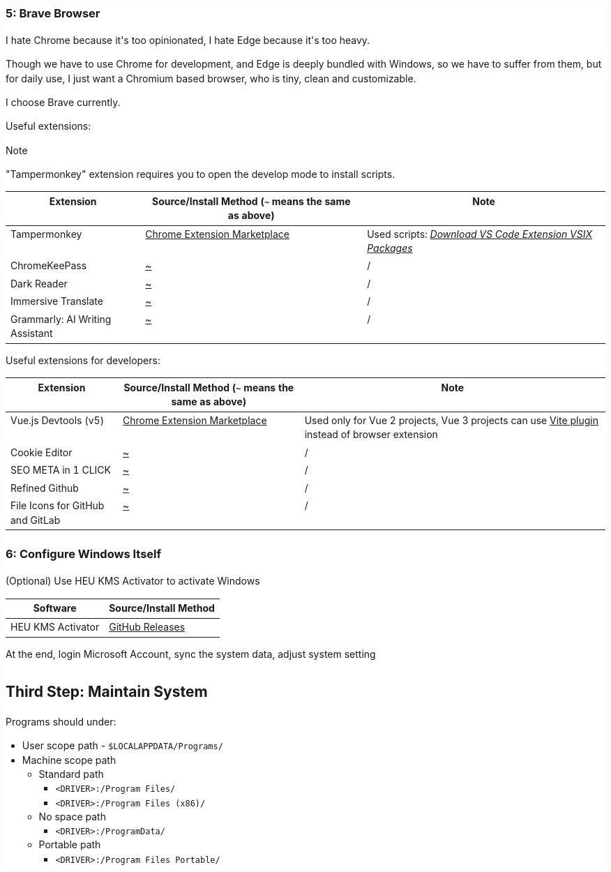 ### 5: Brave Browser

I hate Chrome because it's too opinionated, I hate Edge because it's too heavy.

Though we have to use Chrome for development, and Edge is deeply bundled with Windows, so we have to suffer from them,
but for daily use, I just want a Chromium based browser, who is tiny, clean and customizable.

I choose Brave currently.

Useful extensions:

> [!NOTE]
> "Tampermonkey" extension requires you to open the develop mode to install scripts.

| Extension                       | Source/Install Method (`~` means the same as above)                                                                    | Note                                                                                                                                          |
| ------------------------------- | ---------------------------------------------------------------------------------------------------------------------- | --------------------------------------------------------------------------------------------------------------------------------------------- |
| Tampermonkey                    | [Chrome Extension Marketplace](https://chromewebstore.google.com/detail/tampermonkey/dhdgffkkebhmkfjojejmpbldmpobfkfo) | Used scripts: [_Download VS Code Extension VSIX Packages_](https://greasyfork.org/en/scripts/530462-download-vs-code-extension-vsix-packages) |
| ChromeKeePass                   | [~](https://chromewebstore.google.com/detail/chromekeepass/dphoaaiomekdhacmfoblfblmncpnbahm)                           | /                                                                                                                                             |
| Dark Reader                     | [~](https://chromewebstore.google.com/detail/dark-reader/eimadpbcbfnmbkopoojfekhnkhdbieeh)                             | /                                                                                                                                             |
| Immersive Translate             | [~](https://chromewebstore.google.com/detail/immersive-translate-trans/bpoadfkcbjbfhfodiogcnhhhpibjhbnh)               | /                                                                                                                                             |
| Grammarly: AI Writing Assistant | [~](https://chromewebstore.google.com/detail/grammarly-ai-writing-assi/kbfnbcaeplbcioakkpcpgfkobkghlhen)               | /                                                                                                                                             |

Useful extensions for developers:

| Extension                        | Source/Install Method (`~` means the same as above)                                                                         | Note                                                                                                                                          |
| -------------------------------- | --------------------------------------------------------------------------------------------------------------------------- | --------------------------------------------------------------------------------------------------------------------------------------------- |
| Vue.js Devtools (v5)             | [Chrome Extension Marketplace](https://chromewebstore.google.com/detail/vuejs-devtools-v5/hkddcnbhifppgmfgflgaelippbigjpjo) | Used only for Vue 2 projects, Vue 3 projects can use [Vite plugin](https://devtools.vuejs.org/guide/vite-plugin) instead of browser extension |
| Cookie Editor                    | [~](https://chromewebstore.google.com/detail/cookie-editor/ookdjilphngeeeghgngjabigmpepanpl)                                | /                                                                                                                                             |
| SEO META in 1 CLICK              | [~](https://chromewebstore.google.com/detail/seo-meta-in-1-click/bjogjfinolnhfhkbipphpdlldadpnmhc)                          | /                                                                                                                                             |
| Refined Github                   | [~](https://chromewebstore.google.com/detail/refined-github/hlepfoohegkhhmjieoechaddaejaokhf)                               | /                                                                                                                                             |
| File Icons for GitHub and GitLab | [~](https://chromewebstore.google.com/detail/file-icons-for-github-and/ficfmibkjjnpogdcfhfokmihanoldbfe)                    | /                                                                                                                                             |

### 6: Configure Windows Itself

(Optional) Use HEU KMS Activator to activate Windows

| Software          | Source/Install Method                                                  |
| ----------------- | ---------------------------------------------------------------------- |
| HEU KMS Activator | [GitHub Releases](https://github.com/zbezj/HEU_KMS_Activator/releases) |

At the end, login Microsoft Account, sync the system data, adjust system setting

## Third Step: Maintain System

Programs should under:

- User scope path - `$LOCALAPPDATA/Programs/`
- Machine scope path
  - Standard path
    - `<DRIVER>:/Program Files/`
    - `<DRIVER>:/Program Files (x86)/`
  - No space path
    - `<DRIVER>:/ProgramData/`
  - Portable path
    - `<DRIVER>:/Program Files Portable/`
